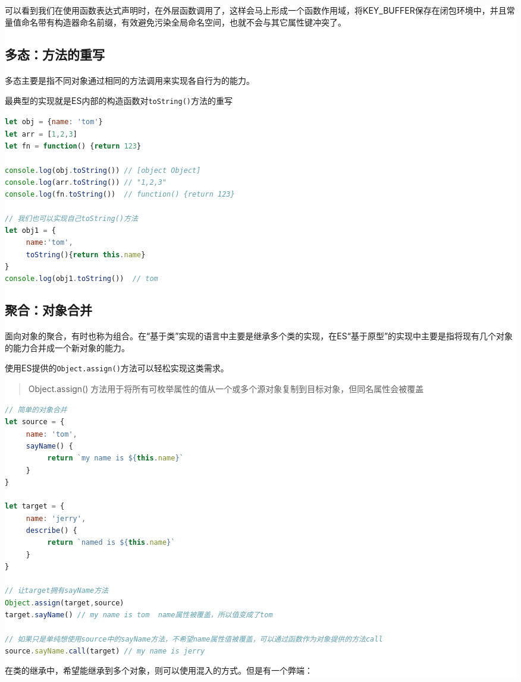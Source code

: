 可以看到我们在使用函数表达式声明时，在外层函数调用了，这样会马上形成一个函数作用域，将KEY_BUFFER保存在闭包环境中，并且常量值命名带有构造器命名前缀，有效避免污染全局命名空间，也就不会与其它属性键冲突了。


## 多态：方法的重写

多态主要是指不同对象通过相同的方法调用来实现各自行为的能力。

最典型的实现就是ES内部的构造函数对`toString()`方法的重写

```js
let obj = {name: 'tom'}
let arr = [1,2,3]
let fn = function() {return 123}

console.log(obj.toString()) // [object Object]
console.log(arr.toString()) // "1,2,3"
console.log(fn.toString())  // function() {return 123}

// 我们也可以实现自己toString()方法
let obj1 = {
     name:'tom',
     toString(){return this.name}
}
console.log(obj1.toString())  // tom
```

## 聚合：对象合并

面向对象的聚合，有时也称为组合。在“基于类”实现的语言中主要是继承多个类的实现，在ES“基于原型”的实现中主要是指将现有几个对象的能力合并成一个新对象的能力。

使用ES提供的`Object.assign()`方法可以轻松实现这类需求。
> Object.assign() 方法用于将所有可枚举属性的值从一个或多个源对象复制到目标对象，但同名属性会被覆盖

```js
// 简单的对象合并
let source = {
     name: 'tom',
     sayName() {
          return `my name is ${this.name}`
     }
}

let target = {
     name: 'jerry',
     describe() {
          return `named is ${this.name}`
     }
}

// 让target拥有sayName方法
Object.assign(target,source)
target.sayName() // my name is tom  name属性被覆盖，所以值变成了tom

// 如果只是单纯想使用source中的sayName方法，不希望name属性值被覆盖，可以通过函数作为对象提供的方法call
source.sayName.call(target) // my name is jerry
```
在类的继承中，希望能继承到多个对象，则可以使用混入的方式。但是有一个弊端：
